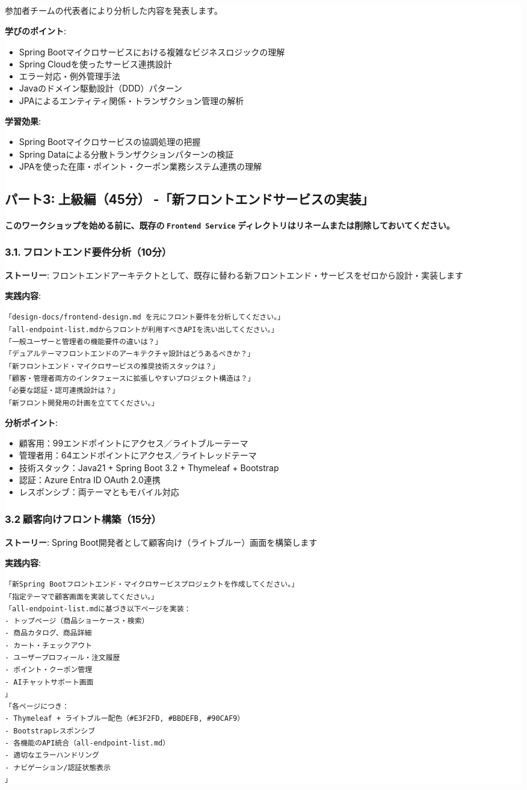 参加者チームの代表者により分析した内容を発表します。

**学びのポイント**:

- Spring Bootマイクロサービスにおける複雑なビジネスロジックの理解
- Spring Cloudを使ったサービス連携設計
- エラー対応・例外管理手法
- Javaのドメイン駆動設計（DDD）パターン
- JPAによるエンティティ関係・トランザクション管理の解析

**学習効果**:

- Spring Bootマイクロサービスの協調処理の把握
- Spring Dataによる分散トランザクションパターンの検証
- JPAを使った在庫・ポイント・クーポン業務システム連携の理解

## パート3: 上級編（45分） -「新フロントエンドサービスの実装」

**このワークショップを始める前に、既存の `Frontend Service` ディレクトリはリネームまたは削除しておいてください。**

### 3.1. フロントエンド要件分析（10分）

**ストーリー**: フロントエンドアーキテクトとして、既存に替わる新フロントエンド・サービスをゼロから設計・実装します

**実践内容**:

```plaintext
「design-docs/frontend-design.md を元にフロント要件を分析してください。」
「all-endpoint-list.mdからフロントが利用すべきAPIを洗い出してください。」
「一般ユーザーと管理者の機能要件の違いは？」
「デュアルテーマフロントエンドのアーキテクチャ設計はどうあるべきか？」
「新フロントエンド・マイクロサービスの推奨技術スタックは？」
「顧客・管理者両方のインタフェースに拡張しやすいプロジェクト構造は？」
「必要な認証・認可連携設計は？」
「新フロント開発用の計画を立ててください。」
```

**分析ポイント**:

- 顧客用：99エンドポイントにアクセス／ライトブルーテーマ
- 管理者用：64エンドポイントにアクセス／ライトレッドテーマ
- 技術スタック：Java21 + Spring Boot 3.2 + Thymeleaf + Bootstrap
- 認証：Azure Entra ID OAuth 2.0連携
- レスポンシブ：両テーマともモバイル対応

### 3.2 顧客向けフロント構築（15分）

**ストーリー**: Spring Boot開発者として顧客向け（ライトブルー）画面を構築します

**実践内容**:

```plaintext
「新Spring Bootフロントエンド・マイクロサービスプロジェクトを作成してください。」
「指定テーマで顧客画面を実装してください。」
「all-endpoint-list.mdに基づき以下ページを実装：
- トップページ（商品ショーケース・検索）
- 商品カタログ、商品詳細
- カート・チェックアウト
- ユーザープロフィール・注文履歴
- ポイント・クーポン管理
- AIチャットサポート画面
」
「各ページにつき：
- Thymeleaf + ライトブルー配色（#E3F2FD, #BBDEFB, #90CAF9）
- Bootstrapレスポンシブ
- 各機能のAPI統合（all-endpoint-list.md）
- 適切なエラーハンドリング
- ナビゲーション/認証状態表示
」
```